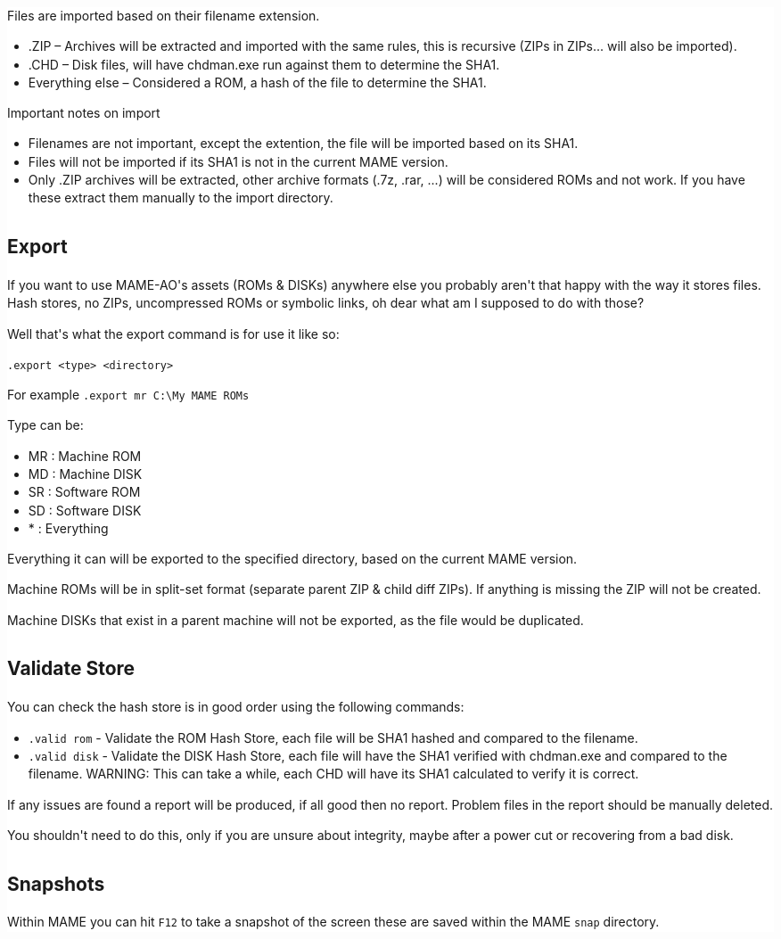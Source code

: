 Files are imported based on their filename extension.
- .ZIP – Archives will be extracted and imported with the same rules, this is recursive (ZIPs in ZIPs... will also be imported).
- .CHD – Disk files, will have chdman.exe run against them to determine the SHA1.
- Everything else – Considered a ROM, a hash of the file to determine the SHA1.

Important notes on import
- Filenames are not important, except the extention, the file will be imported based on its SHA1.
- Files will not be imported if its SHA1 is not in the current MAME version.
- Only .ZIP archives will be extracted, other archive formats (.7z, .rar, ...) will be considered ROMs and not work. If you have these extract them manually to the import directory.

## Export
If you want to use MAME-AO's assets (ROMs & DISKs) anywhere else you probably aren't that happy with the way it stores files. Hash stores, no ZIPs, uncompressed ROMs or symbolic links, oh dear what am I supposed to do with those?

Well that's what the export command is for use it like so:

`.export <type> <directory>`

For example `.export mr C:\My MAME ROMs`

Type can be:
- MR : Machine ROM
- MD : Machine DISK
- SR : Software ROM
- SD : Software DISK
- \* : Everything

Everything it can will be exported to the specified directory, based on the current MAME version.
 
Machine ROMs will be in split-set format (separate parent ZIP & child diff ZIPs). If anything is missing the ZIP will not be created.

Machine DISKs that exist in a parent machine will not be exported, as the file would be duplicated.

## Validate Store
You can check the hash store is in good order using the following commands:

- `.valid rom` - Validate the ROM Hash Store, each file will be SHA1 hashed and compared to the filename.
- `.valid disk` - Validate the DISK Hash Store, each file will have the SHA1 verified with chdman.exe and compared to the filename. WARNING: This can take a while, each CHD will have its SHA1 calculated to verify it is correct.

If any issues are found a report will be produced, if all good then no report. Problem files in the report should be manually deleted.

You shouldn't need to do this, only if you are unsure about integrity, maybe after a power cut or recovering from a bad disk.

## Snapshots
Within MAME you can hit `F12` to take a snapshot of the screen these are saved within the MAME `snap` directory.
